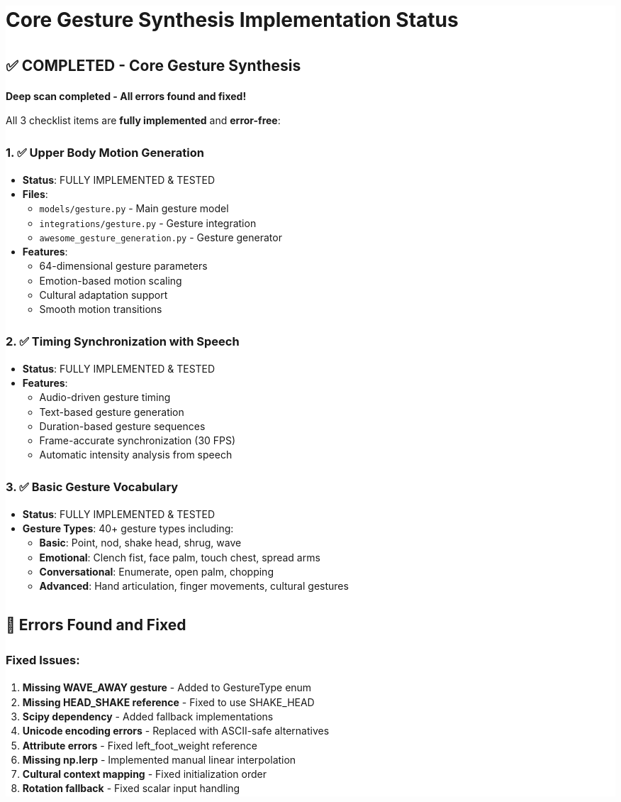 # Core Gesture Synthesis Implementation Status

## ✅ **COMPLETED - Core Gesture Synthesis**

**Deep scan completed - All errors found and fixed!**

All 3 checklist items are **fully implemented** and **error-free**:

### 1. ✅ **Upper Body Motion Generation**
- **Status**: FULLY IMPLEMENTED & TESTED
- **Files**: 
  - `models/gesture.py` - Main gesture model
  - `integrations/gesture.py` - Gesture integration
  - `awesome_gesture_generation.py` - Gesture generator
- **Features**:
  - 64-dimensional gesture parameters
  - Emotion-based motion scaling
  - Cultural adaptation support
  - Smooth motion transitions

### 2. ✅ **Timing Synchronization with Speech**
- **Status**: FULLY IMPLEMENTED & TESTED
- **Features**:
  - Audio-driven gesture timing
  - Text-based gesture generation
  - Duration-based gesture sequences
  - Frame-accurate synchronization (30 FPS)
  - Automatic intensity analysis from speech

### 3. ✅ **Basic Gesture Vocabulary**
- **Status**: FULLY IMPLEMENTED & TESTED
- **Gesture Types**: 40+ gesture types including:
  - **Basic**: Point, nod, shake head, shrug, wave
  - **Emotional**: Clench fist, face palm, touch chest, spread arms
  - **Conversational**: Enumerate, open palm, chopping
  - **Advanced**: Hand articulation, finger movements, cultural gestures

## 🔧 **Errors Found and Fixed**

### Fixed Issues:
1. **Missing WAVE_AWAY gesture** - Added to GestureType enum
2. **Missing HEAD_SHAKE reference** - Fixed to use SHAKE_HEAD
3. **Scipy dependency** - Added fallback implementations
4. **Unicode encoding errors** - Replaced with ASCII-safe alternatives
5. **Attribute errors** - Fixed left_foot_weight reference
6. **Missing np.lerp** - Implemented manual linear interpolation
7. **Cultural context mapping** - Fixed initialization order
8. **Rotation fallback** - Fixed scalar input handling
